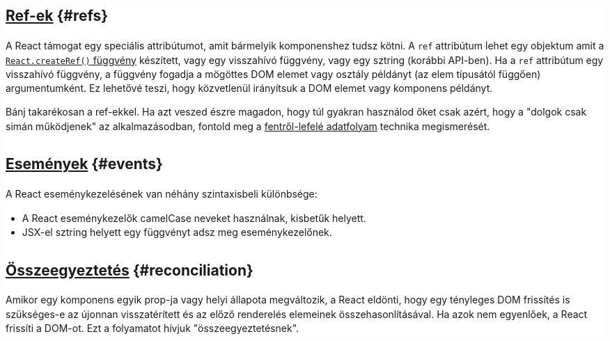 ## [Ref-ek](/docs/refs-and-the-dom.html) {#refs}

A React támogat egy speciális attribútumot, amit bármelyik komponenshez tudsz kötni. A `ref` attribútum lehet egy objektum amit a [`React.createRef()` függvény](/docs/react-api.html#reactcreateref) készített, vagy egy visszahívó függvény, vagy egy sztring (korábbi API-ben). Ha a `ref` attribútum egy visszahívó függvény, a függvény fogadja a mögöttes DOM elemet vagy osztály példányt (az elem típusától függően) argumentumként. Ez lehetővé teszi, hogy közvetlenül irányítsuk a DOM elemet vagy komponens példányt.

Bánj takarékosan a ref-ekkel. Ha azt veszed észre magadon, hogy túl gyakran használod őket csak azért, hogy a "dolgok csak simán működjenek" az alkalmazásodban, fontold meg a [fentről-lefelé adatfolyam](/docs/lifting-state-up.html) technika megismerését.

## [Események](/docs/handling-events.html) {#events}

A React eseménykezelésének van néhány szintaxisbeli különbsége:

* A React eseménykezelők camelCase neveket használnak, kisbetűk helyett.
* JSX-el sztring helyett egy függvényt adsz meg eseménykezelőnek.

## [Összeegyeztetés](/docs/reconciliation.html) {#reconciliation}

Amikor egy komponens egyik prop-ja vagy helyi állapota megváltozik, a React eldönti, hogy egy tényleges DOM frissítés is szükséges-e az újonnan visszatérített és az előző renderelés elemeinek összehasonlításával. Ha azok nem egyenlőek, a React frissíti a DOM-ot. Ezt a folyamatot hívjuk "összeegyeztetésnek".
